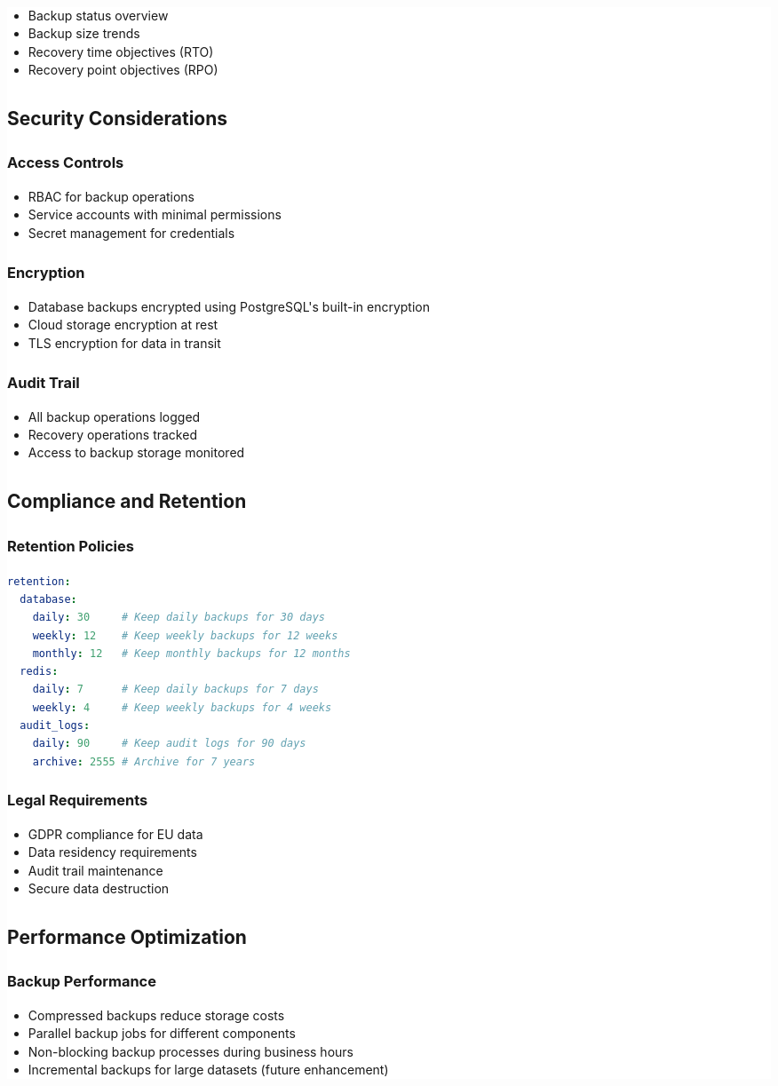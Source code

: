 - Backup status overview
- Backup size trends
- Recovery time objectives (RTO)
- Recovery point objectives (RPO)

## Security Considerations

### Access Controls
- RBAC for backup operations
- Service accounts with minimal permissions
- Secret management for credentials

### Encryption
- Database backups encrypted using PostgreSQL's built-in encryption
- Cloud storage encryption at rest
- TLS encryption for data in transit

### Audit Trail
- All backup operations logged
- Recovery operations tracked
- Access to backup storage monitored

## Compliance and Retention

### Retention Policies
```yaml
retention:
  database:
    daily: 30     # Keep daily backups for 30 days
    weekly: 12    # Keep weekly backups for 12 weeks  
    monthly: 12   # Keep monthly backups for 12 months
  redis:
    daily: 7      # Keep daily backups for 7 days
    weekly: 4     # Keep weekly backups for 4 weeks
  audit_logs:
    daily: 90     # Keep audit logs for 90 days
    archive: 2555 # Archive for 7 years
```

### Legal Requirements
- GDPR compliance for EU data
- Data residency requirements
- Audit trail maintenance
- Secure data destruction

## Performance Optimization

### Backup Performance
- Compressed backups reduce storage costs
- Parallel backup jobs for different components
- Non-blocking backup processes during business hours
- Incremental backups for large datasets (future enhancement)
